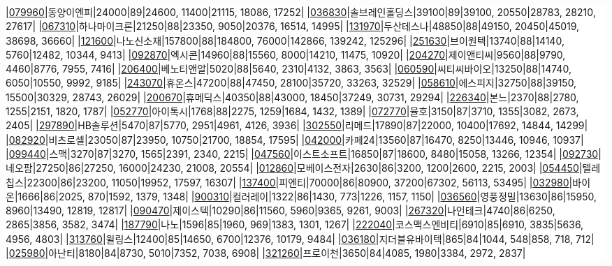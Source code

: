 |[079960](https://finance.daum.net/quotes/A079960)|동양이엔피|24000|89|24600, 11400|21115, 18086, 17252|
|[036830](https://finance.daum.net/quotes/A036830)|솔브레인홀딩스|39100|89|39100, 20550|28783, 28210, 27617|
|[067310](https://finance.daum.net/quotes/A067310)|하나마이크론|21250|88|23350, 9050|20376, 16514, 14995|
|[131970](https://finance.daum.net/quotes/A131970)|두산테스나|48850|88|49150, 20450|45019, 38698, 36660|
|[121600](https://finance.daum.net/quotes/A121600)|나노신소재|157800|88|184800, 76000|142866, 139242, 125296|
|[251630](https://finance.daum.net/quotes/A251630)|브이원텍|13740|88|14140, 5760|12482, 10344, 9413|
|[092870](https://finance.daum.net/quotes/A092870)|엑시콘|14960|88|15560, 8000|14210, 11475, 10920|
|[204270](https://finance.daum.net/quotes/A204270)|제이앤티씨|9560|88|9790, 4460|8776, 7955, 7416|
|[206400](https://finance.daum.net/quotes/A206400)|베노티앤알|5020|88|5640, 2310|4132, 3863, 3563|
|[060590](https://finance.daum.net/quotes/A060590)|씨티씨바이오|13250|88|14740, 6050|10550, 9992, 9185|
|[243070](https://finance.daum.net/quotes/A243070)|휴온스|47200|88|47450, 28100|35720, 33263, 32529|
|[058610](https://finance.daum.net/quotes/A058610)|에스피지|32750|88|39150, 15500|30329, 28743, 26029|
|[200670](https://finance.daum.net/quotes/A200670)|휴메딕스|40350|88|43000, 18450|37249, 30731, 29294|
|[226340](https://finance.daum.net/quotes/A226340)|본느|2370|88|2780, 1255|2151, 1820, 1787|
|[052770](https://finance.daum.net/quotes/A052770)|아이톡시|1768|88|2275, 1259|1684, 1432, 1389|
|[072770](https://finance.daum.net/quotes/A072770)|율호|3150|87|3710, 1355|3082, 2673, 2405|
|[297890](https://finance.daum.net/quotes/A297890)|HB솔루션|5470|87|5770, 2951|4961, 4126, 3936|
|[302550](https://finance.daum.net/quotes/A302550)|리메드|17890|87|22000, 10400|17692, 14844, 14299|
|[082920](https://finance.daum.net/quotes/A082920)|비츠로셀|23050|87|23950, 10750|21700, 18854, 17595|
|[042000](https://finance.daum.net/quotes/A042000)|카페24|13560|87|16470, 8250|13446, 10946, 10937|
|[099440](https://finance.daum.net/quotes/A099440)|스맥|3270|87|3270, 1565|2391, 2340, 2215|
|[047560](https://finance.daum.net/quotes/A047560)|이스트소프트|16850|87|18600, 8480|15058, 13266, 12354|
|[092730](https://finance.daum.net/quotes/A092730)|네오팜|27250|86|27250, 16000|24230, 21008, 20554|
|[012860](https://finance.daum.net/quotes/A012860)|모베이스전자|2630|86|3200, 1200|2600, 2215, 2003|
|[054450](https://finance.daum.net/quotes/A054450)|텔레칩스|22300|86|23200, 11050|19952, 17597, 16307|
|[137400](https://finance.daum.net/quotes/A137400)|피엔티|70000|86|80900, 37200|67302, 56113, 53495|
|[032980](https://finance.daum.net/quotes/A032980)|바이온|1666|86|2025, 870|1592, 1379, 1348|
|[900310](https://finance.daum.net/quotes/A900310)|컬러레이|1322|86|1430, 773|1226, 1157, 1150|
|[036560](https://finance.daum.net/quotes/A036560)|영풍정밀|13630|86|15950, 8960|13490, 12819, 12817|
|[090470](https://finance.daum.net/quotes/A090470)|제이스텍|10290|86|11560, 5960|9365, 9261, 9003|
|[267320](https://finance.daum.net/quotes/A267320)|나인테크|4740|86|6250, 2865|3856, 3582, 3474|
|[187790](https://finance.daum.net/quotes/A187790)|나노|1596|85|1960, 969|1383, 1301, 1267|
|[222040](https://finance.daum.net/quotes/A222040)|코스맥스엔비티|6910|85|6910, 3835|5636, 4956, 4803|
|[313760](https://finance.daum.net/quotes/A313760)|윌링스|12400|85|14650, 6700|12376, 10179, 9484|
|[036180](https://finance.daum.net/quotes/A036180)|지더블유바이텍|865|84|1044, 548|858, 718, 712|
|[025980](https://finance.daum.net/quotes/A025980)|아난티|8180|84|8730, 5010|7352, 7038, 6908|
|[321260](https://finance.daum.net/quotes/A321260)|프로이천|3650|84|4085, 1980|3384, 2972, 2837|
